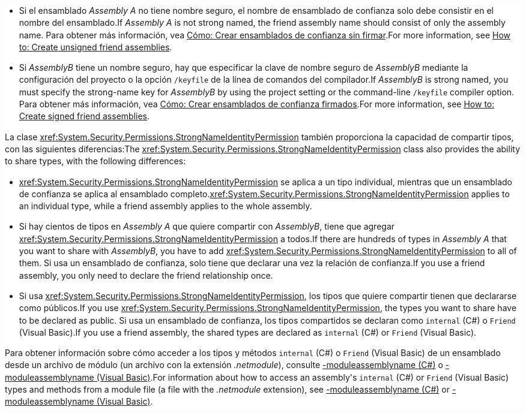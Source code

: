 - <span data-ttu-id="434d8-123">Si el ensamblado *Assembly A* no tiene nombre seguro, el nombre de ensamblado de confianza solo debe consistir en el nombre del ensamblado.</span><span class="sxs-lookup"><span data-stu-id="434d8-123">If *Assembly A* is not strong named, the friend assembly name should consist of only the assembly name.</span></span> <span data-ttu-id="434d8-124">Para obtener más información, vea [Cómo: Crear ensamblados de confianza sin firmar](create-unsigned-friend.md).</span><span class="sxs-lookup"><span data-stu-id="434d8-124">For more information, see [How to: Create unsigned friend assemblies](create-unsigned-friend.md).</span></span>

- <span data-ttu-id="434d8-125">Si *AssemblyB* tiene un nombre seguro, hay que especificar la clave de nombre seguro de *AssemblyB* mediante la configuración del proyecto o la opción `/keyfile` de la línea de comandos del compilador.</span><span class="sxs-lookup"><span data-stu-id="434d8-125">If *AssemblyB* is strong named, you must specify the strong-name key for *AssemblyB* by using the project setting or the command-line `/keyfile` compiler option.</span></span> <span data-ttu-id="434d8-126">Para obtener más información, vea [Cómo: Crear ensamblados de confianza firmados](create-signed-friend.md).</span><span class="sxs-lookup"><span data-stu-id="434d8-126">For more information, see [How to: Create signed friend assemblies](create-signed-friend.md).</span></span>

 <span data-ttu-id="434d8-127">La clase <xref:System.Security.Permissions.StrongNameIdentityPermission> también proporciona la capacidad de compartir tipos, con las siguientes diferencias:</span><span class="sxs-lookup"><span data-stu-id="434d8-127">The <xref:System.Security.Permissions.StrongNameIdentityPermission> class also provides the ability to share types, with the following differences:</span></span>

- <span data-ttu-id="434d8-128"><xref:System.Security.Permissions.StrongNameIdentityPermission> se aplica a un tipo individual, mientras que un ensamblado de confianza se aplica al ensamblado completo.</span><span class="sxs-lookup"><span data-stu-id="434d8-128"><xref:System.Security.Permissions.StrongNameIdentityPermission> applies to an individual type, while a friend assembly applies to the whole assembly.</span></span>

- <span data-ttu-id="434d8-129">Si hay cientos de tipos en *Assembly A* que quiere compartir con *AssemblyB*, tiene que agregar <xref:System.Security.Permissions.StrongNameIdentityPermission> a todos.</span><span class="sxs-lookup"><span data-stu-id="434d8-129">If there are hundreds of types in *Assembly A* that you want to share with *AssemblyB*, you have to add <xref:System.Security.Permissions.StrongNameIdentityPermission> to all of them.</span></span> <span data-ttu-id="434d8-130">Si usa un ensamblado de confianza, solo tiene que declarar una vez la relación de confianza.</span><span class="sxs-lookup"><span data-stu-id="434d8-130">If you use a friend assembly, you only need to declare the friend relationship once.</span></span>

- <span data-ttu-id="434d8-131">Si usa <xref:System.Security.Permissions.StrongNameIdentityPermission>, los tipos que quiere compartir tienen que declararse como públicos.</span><span class="sxs-lookup"><span data-stu-id="434d8-131">If you use <xref:System.Security.Permissions.StrongNameIdentityPermission>, the types you want to share have to be declared as public.</span></span> <span data-ttu-id="434d8-132">Si usa un ensamblado de confianza, los tipos compartidos se declaran como `internal` (C#) o `Friend` (Visual Basic).</span><span class="sxs-lookup"><span data-stu-id="434d8-132">If you use a friend assembly, the shared types are declared as `internal` (C#) or `Friend` (Visual Basic).</span></span>

<span data-ttu-id="434d8-133">Para obtener información sobre cómo acceder a los tipos y métodos `internal` (C#) o `Friend` (Visual Basic) de un ensamblado desde un archivo de módulo (un archivo con la extensión *.netmodule*), consulte [-moduleassemblyname (C#)](../../csharp/language-reference/compiler-options/moduleassemblyname-compiler-option.md) o [-moduleassemblyname (Visual Basic)](../../visual-basic/reference/command-line-compiler/moduleassemblyname.md).</span><span class="sxs-lookup"><span data-stu-id="434d8-133">For information about how to access an assembly's `internal` (C#) or `Friend` (Visual Basic) types and methods from a module file (a file with the *.netmodule* extension), see [-moduleassemblyname (C#)](../../csharp/language-reference/compiler-options/moduleassemblyname-compiler-option.md) or [-moduleassemblyname (Visual Basic)](../../visual-basic/reference/command-line-compiler/moduleassemblyname.md).</span></span>
